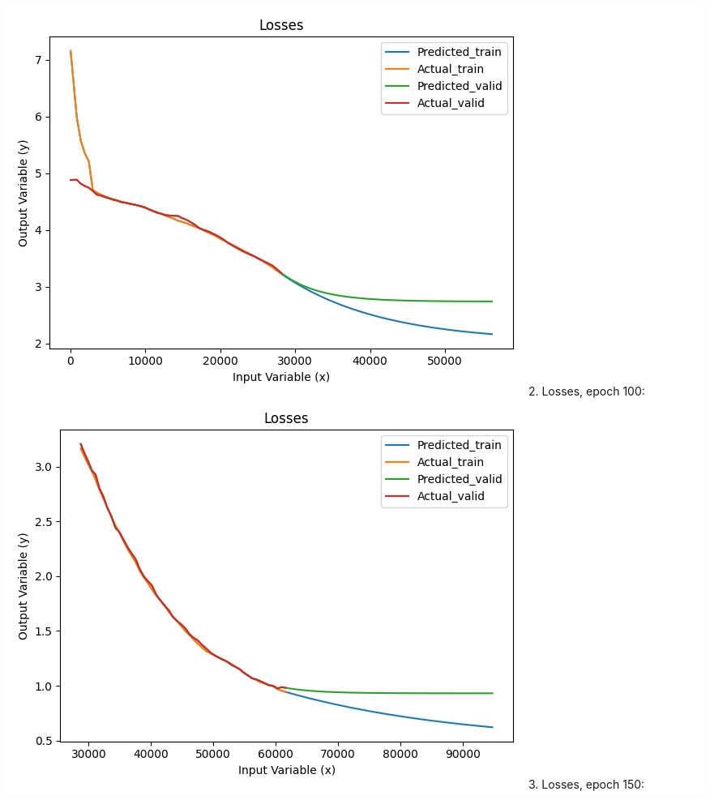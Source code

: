 ![train_full](/images/arima_5_50.png)
2. Losses, epoch 100: 
![train_full](/images/arima_5_100.png)
3. Losses, epoch 150: 